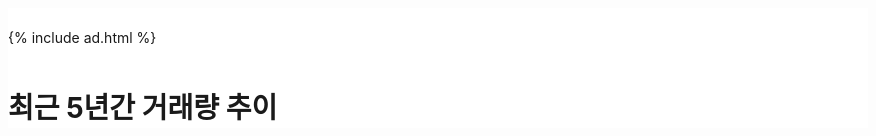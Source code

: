 
<br>
{% include ad.html %}
<br>

# 최근 5년간 거래량 추이


<div style="width:100%;">
    <canvas id="deal_progress" height="200"></canvas>
</div>

<script>
new Chart(document.getElementById("deal_progress"), {
    type: 'line',
    data: {
        labels: ['201611','201612','201701','201702','201703','201704','201705','201706','201707','201708','201709','201710','201711','201712','201801','201802','201803','201804','201805','201806','201807','201808','201809','201810','201811','201812','201901','201902','201903','201904','201905','201906','201907','201908','201909','201910','201911','201912','202001','202002','202003','202004','202005','202006','202007','202008','202009','202010','202011','202012','202101','202102','202103','202104','202105','202106','202107','202108','202109','202110','202111'],
        datasets: [{
            label: '매매',
            pointRadius: 1,
            data: [39, 21, 17, 25, 44, 36, 44, 43, 46, 37, 39, 22, 36, 27, 33, 27, 37, 32, 31, 37, 35, 32, 36, 40, 48, 35, 31, 29, 40, 29, 44, 47, 60, 49, 44, 50, 49, 46, 68, 198, 114, 70, 88, 117, 61, 44, 44, 67, 59, 75, 100, 74, 89, 112, 192, 70, 52, 42, 37, 33, 1],
            borderColor: "rgba(255, 201, 14, 1)",
            backgroundColor: "rgba(255, 201, 14, 0.5)",
            fill: false,
            lineTension: 0
        },{
            label: '전월세',
            pointRadius: 1,
            data: [27, 35, 52, 62, 41, 27, 33, 31, 25, 21, 21, 24, 25, 16, 20, 30, 27, 22, 21, 23, 29, 26, 14, 14, 29, 29, 31, 33, 25, 20, 38, 56, 43, 26, 44, 50, 32, 42, 33, 49, 48, 23, 30, 45, 36, 32, 15, 22, 26, 26, 28, 38, 31, 43, 56, 45, 46, 41, 26, 30, 6],
            borderColor: "rgba(0, 141, 185, 1)",
            backgroundColor: "rgba(0, 141, 185, 0.5)",
            fill: false,
            lineTension: 0
        }
        ]
    },
    options: {
        responsive: true,
        title: {
            display: false
        },
        tooltips: {
            mode: 'index',
            intersect: false
        },
        hover: {
            mode: 'nearest',
            intersect: true
        },
        scales: {
            xAxes: [{
                display: true,
                scaleLabel: {
                    display: true,
                    labelString: '년/월'